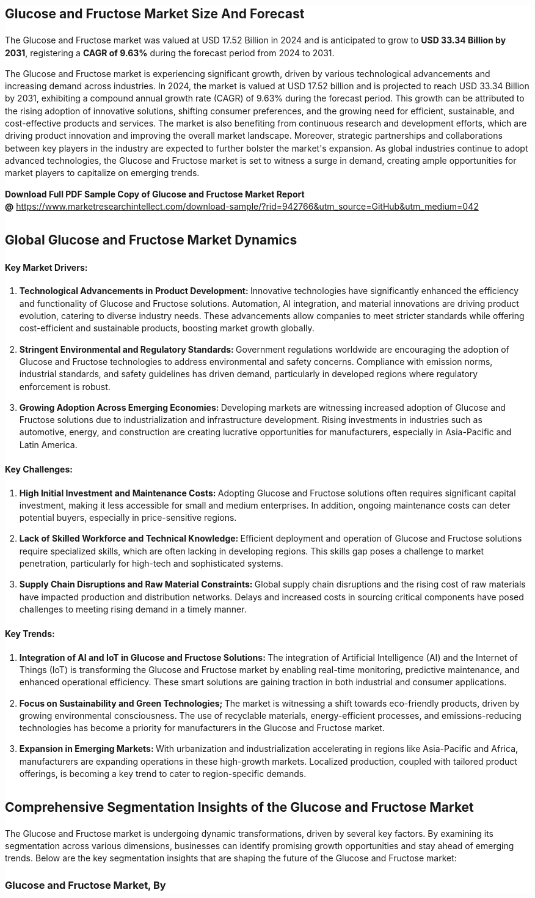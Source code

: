 <h2>Glucose and Fructose Market Size And Forecast</h2><p>The Glucose and Fructose market was valued at USD 17.52 Billion in 2024 and is anticipated to grow to <strong>USD 33.34 Billion by 2031</strong>, registering a <strong>CAGR of 9.63%</strong> during the forecast period from 2024 to 2031.</p><p>The Glucose and Fructose market is experiencing significant growth, driven by various technological advancements and increasing demand across industries. In 2024, the market is valued at USD 17.52 billion and is projected to reach USD 33.34 Billion by 2031, exhibiting a compound annual growth rate (CAGR) of 9.63% during the forecast period. This growth can be attributed to the rising adoption of innovative solutions, shifting consumer preferences, and the growing need for efficient, sustainable, and cost-effective products and services. The market is also benefiting from continuous research and development efforts, which are driving product innovation and improving the overall market landscape. Moreover, strategic partnerships and collaborations between key players in the industry are expected to further bolster the market's expansion. As global industries continue to adopt advanced technologies, the Glucose and Fructose market is set to witness a surge in demand, creating ample opportunities for market players to capitalize on emerging trends.</p><p><strong>Download Full PDF Sample Copy of Glucose and Fructose Market Report @</strong>&nbsp;<a href="https://www.marketresearchintellect.com/download-sample/?rid=942766&amp;utm_source=GitHub&amp;utm_medium=042">https://www.marketresearchintellect.com/download-sample/?rid=942766&amp;utm_source=GitHub&amp;utm_medium=042</a></p><h2>Global Glucose and Fructose Market Dynamics</h2><h4><strong>Key Market Drivers:</strong></h4><ol><li><p><strong>Technological Advancements in Product Development:&nbsp;</strong>Innovative technologies have significantly enhanced the efficiency and functionality of Glucose and Fructose solutions. Automation, AI integration, and material innovations are driving product evolution, catering to diverse industry needs. These advancements allow companies to meet stricter standards while offering cost-efficient and sustainable products, boosting market growth globally.</p></li><li><p><strong>Stringent Environmental and Regulatory Standards:&nbsp;</strong>Government regulations worldwide are encouraging the adoption of Glucose and Fructose technologies to address environmental and safety concerns. Compliance with emission norms, industrial standards, and safety guidelines has driven demand, particularly in developed regions where regulatory enforcement is robust.</p></li><li><p><strong>Growing Adoption Across Emerging Economies:&nbsp;</strong>Developing markets are witnessing increased adoption of Glucose and Fructose solutions due to industrialization and infrastructure development. Rising investments in industries such as automotive, energy, and construction are creating lucrative opportunities for manufacturers, especially in Asia-Pacific and Latin America.</p></li></ol><h4><strong>Key Challenges:</strong></h4><ol><li><p><strong>High Initial Investment and Maintenance Costs:&nbsp;</strong>Adopting Glucose and Fructose solutions often requires significant capital investment, making it less accessible for small and medium enterprises. In addition, ongoing maintenance costs can deter potential buyers, especially in price-sensitive regions.</p></li><li><p><strong>Lack of Skilled Workforce and Technical Knowledge:&nbsp;</strong>Efficient deployment and operation of Glucose and Fructose solutions require specialized skills, which are often lacking in developing regions. This skills gap poses a challenge to market penetration, particularly for high-tech and sophisticated systems.</p></li><li><p><strong>Supply Chain Disruptions and Raw Material Constraints:&nbsp;</strong>Global supply chain disruptions and the rising cost of raw materials have impacted production and distribution networks. Delays and increased costs in sourcing critical components have posed challenges to meeting rising demand in a timely manner.</p></li></ol><h4><strong>Key Trends:</strong></h4><ol><li><p><strong>Integration of AI and IoT in Glucose and Fructose Solutions:&nbsp;</strong>The integration of Artificial Intelligence (AI) and the Internet of Things (IoT) is transforming the Glucose and Fructose market by enabling real-time monitoring, predictive maintenance, and enhanced operational efficiency. These smart solutions are gaining traction in both industrial and consumer applications.</p></li><li><p><strong>Focus on Sustainability and Green Technologies;&nbsp;</strong>The market is witnessing a shift towards eco-friendly products, driven by growing environmental consciousness. The use of recyclable materials, energy-efficient processes, and emissions-reducing technologies has become a priority for manufacturers in the Glucose and Fructose market.</p></li><li><p><strong>Expansion in Emerging Markets:&nbsp;</strong>With urbanization and industrialization accelerating in regions like Asia-Pacific and Africa, manufacturers are expanding operations in these high-growth markets. Localized production, coupled with tailored product offerings, is becoming a key trend to cater to region-specific demands.</p></li></ol><div class="article-main__content" data-test-id="publishing-text-block"><h2>Comprehensive Segmentation Insights of the Glucose and Fructose Market</h2><p>The Glucose and Fructose market is undergoing dynamic transformations, driven by several key factors. By examining its segmentation across various dimensions, businesses can identify promising growth opportunities and stay ahead of emerging trends. Below are the key segmentation insights that are shaping the future of the Glucose and Fructose market:</p><h3><strong>Glucose and Fructose Market, By